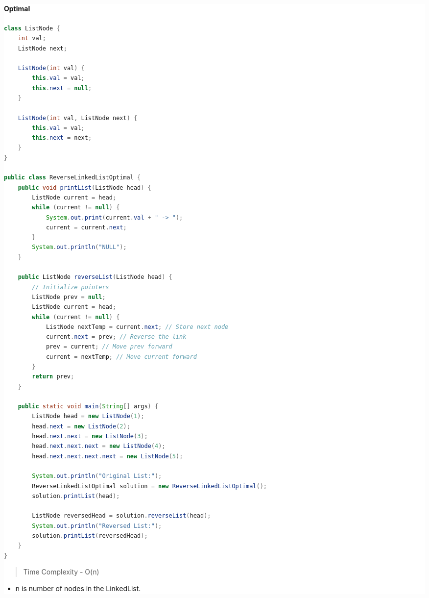 #### Optimal 

```java
class ListNode {
    int val;
    ListNode next;

    ListNode(int val) {
        this.val = val;
        this.next = null;
    }

    ListNode(int val, ListNode next) {
        this.val = val;
        this.next = next;
    }
}

public class ReverseLinkedListOptimal {
    public void printList(ListNode head) {
        ListNode current = head;
        while (current != null) {
            System.out.print(current.val + " -> ");
            current = current.next;
        }
        System.out.println("NULL");
    }

    public ListNode reverseList(ListNode head) {
        // Initialize pointers
        ListNode prev = null;
        ListNode current = head;
        while (current != null) {
            ListNode nextTemp = current.next; // Store next node
            current.next = prev; // Reverse the link
            prev = current; // Move prev forward
            current = nextTemp; // Move current forward
        }
        return prev;
    }

    public static void main(String[] args) {
        ListNode head = new ListNode(1);
        head.next = new ListNode(2);
        head.next.next = new ListNode(3);
        head.next.next.next = new ListNode(4);
        head.next.next.next.next = new ListNode(5);

        System.out.println("Original List:");
        ReverseLinkedListOptimal solution = new ReverseLinkedListOptimal();
        solution.printList(head);

        ListNode reversedHead = solution.reverseList(head);
        System.out.println("Reversed List:");
        solution.printList(reversedHead);
    }
}
```
>Time Complexity - O(n)
- n is number of nodes in the LinkedList.
